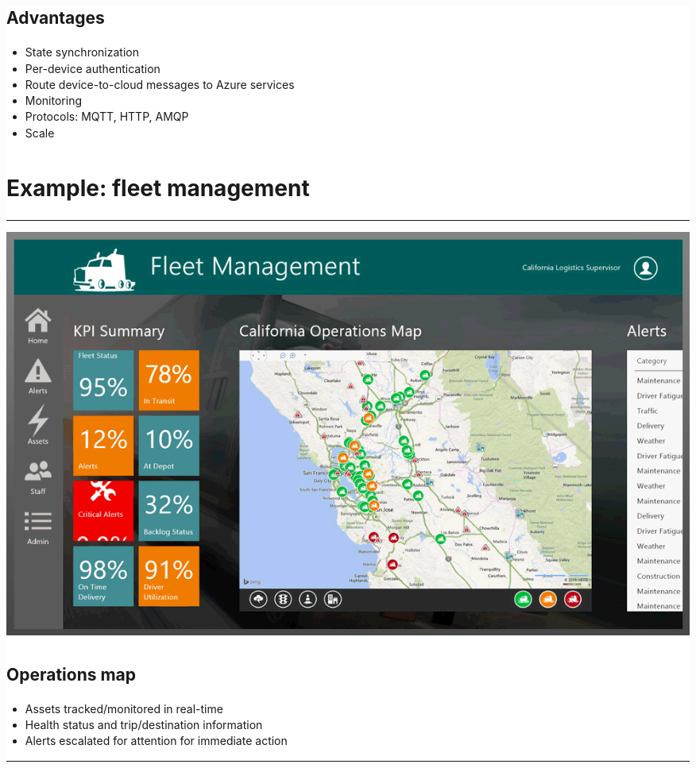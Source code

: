 ## Advantages

- State synchronization
- Per-device authentication
- Route device-to-cloud messages to Azure services
- Monitoring
- Protocols: MQTT, HTTP, AMQP
- Scale


# Example: fleet management

---

![](./figures/examples_fleet_management_dashboard.png)

## Operations map

- Assets tracked/monitored in real-time
- Health status and trip/destination information
- Alerts escalated for attention for immediate action

---
